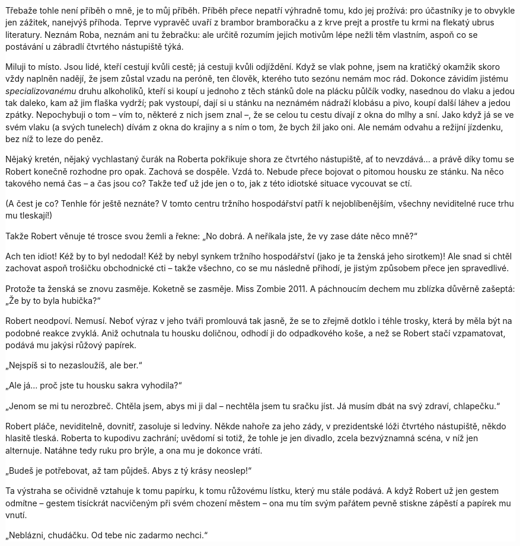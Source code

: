 Třebaže tohle není příběh o mně, je to můj příběh. Příběh přece nepatří výhradně tomu, kdo jej prožívá: pro účastníky je to obvykle jen zážitek, nanejvýš příhoda. Teprve vypravěč uvaří z brambor bramboračku a z krve prejt a prostře tu krmi na flekatý ubrus literatury. Neznám Roba, neznám ani tu žebračku: ale určitě rozumím jejich motivům lépe nežli těm vlastním, aspoň co se postávání u zábradlí čtvrtého nástupiště týká.

Miluji to místo. Jsou lidé, kteří cestují kvůli cestě; já cestuji kvůli odjíždění. Když se vlak pohne, jsem na kratičký okamžik skoro vždy naplněn nadějí, že jsem zůstal vzadu na peróně, ten člověk, kterého tuto sezónu nemám moc rád. Dokonce závidím jistému _specializovanému_ druhu alkoholiků, kteří si koupí u jednoho z těch stánků dole na plácku půlčík vodky, nasednou do vlaku a jedou tak daleko, kam až jim flaška vydrží; pak vystoupí, dají si u stánku na neznámém nádraží klobásu a pivo, koupí další láhev a jedou zpátky. Nepochybuji o tom – vím to, některé z nich jsem znal –, že se celou tu cestu dívají z okna do mlhy a sní. Jako když já se ve svém vlaku (a svých tunelech) dívám z okna do krajiny a s ním o tom, že bych žil jako oni. Ale nemám odvahu a režijní jízdenku, bez níž to leze do peněz.

Nějaký kretén, nějaký vychlastaný čurák na Roberta pokřikuje shora ze čtvrtého nástupiště, ať to nevzdává… a právě díky tomu se Robert konečně rozhodne pro opak. Zachová se dospěle. Vzdá to. Nebude přece bojovat o pitomou housku ze stánku. Na něco takového nemá čas – a čas jsou co? Takže teď už jde jen o to, jak z této idiotské situace vycouvat se ctí.

(A čest je co? Tenhle fór ještě neznáte? V tomto centru tržního hospodářství patří k nejoblíbenějším, všechny neviditelné ruce trhu mu tleskají!)

Takže Robert věnuje té trosce svou žemli a řekne: „No dobrá. A neříkala jste, že vy zase dáte něco mně?“

Ach ten idiot! Kéž by to byl nedodal! Kéž by nebyl synkem tržního hospodářství (jako je ta ženská jeho sirotkem)! Ale snad si chtěl zachovat aspoň trošičku obchodnické cti – takže všechno, co se mu následně přihodí, je jistým způsobem přece jen spravedlivé.

Protože ta ženská se znovu zasměje. Koketně se zasměje. Miss Zombie 2011. A páchnoucím dechem mu zblízka důvěrně zašeptá: „Že by to byla hubička?“

Robert neodpoví. Nemusí. Neboť výraz v jeho tváři promlouvá tak jasně, že se to zřejmě dotklo i téhle trosky, která by měla být na podobné reakce zvyklá. Aniž ochutnala tu housku doličnou, odhodí ji do odpadkového koše, a než se Robert stačí vzpamatovat, podává mu jakýsi růžový papírek.

„Nejspíš si to nezasloužíš, ale ber.“

„Ale já… proč jste tu housku sakra vyhodila?“

„Jenom se mi tu nerozbreč. Chtěla jsem, abys mi ji dal – nechtěla jsem tu sračku jíst. Já musím dbát na svý zdraví, chlapečku.“

Robert pláče, neviditelně, dovnitř, zasoluje si ledviny. Někde nahoře za jeho zády, v prezidentské lóži čtvrtého nástupiště, někdo hlasitě tleská. Roberta to kupodivu zachrání; uvědomí si totiž, že tohle je jen divadlo, zcela bezvýznamná scéna, v níž jen alternuje. Natáhne tedy ruku pro brýle, a ona mu je dokonce vrátí.

„Budeš je potřebovat, až tam půjdeš. Abys z tý krásy neoslep!“

Ta výstraha se očividně vztahuje k tomu papírku, k tomu růžovému lístku, který mu stále podává. A když Robert už jen gestem odmítne – gestem tisíckrát nacvičeným při svém chození městem – ona mu tím svým pařátem pevně stiskne zápěstí a papírek mu vnutí.

„Neblázni, chudáčku. Od tebe nic zadarmo nechci.“
